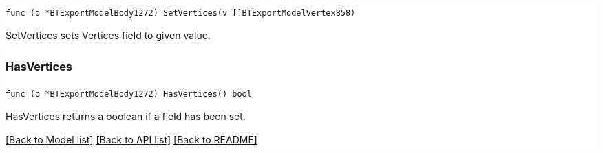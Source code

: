`func (o *BTExportModelBody1272) SetVertices(v []BTExportModelVertex858)`

SetVertices sets Vertices field to given value.

### HasVertices

`func (o *BTExportModelBody1272) HasVertices() bool`

HasVertices returns a boolean if a field has been set.


[[Back to Model list]](../README.md#documentation-for-models) [[Back to API list]](../README.md#documentation-for-api-endpoints) [[Back to README]](../README.md)


